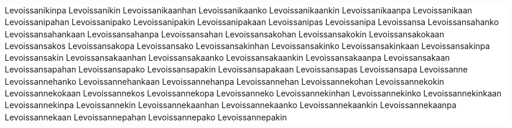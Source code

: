 Levoissanikinpa
Levoissanikin
Levoissanikaanhan
Levoissanikaanko
Levoissanikaankin
Levoissanikaanpa
Levoissanikaan
Levoissanipahan
Levoissanipako
Levoissanipakin
Levoissanipakaan
Levoissanipas
Levoissanipa
Levoissansa
Levoissansahanko
Levoissansahankaan
Levoissansahanpa
Levoissansahan
Levoissansakohan
Levoissansakokin
Levoissansakokaan
Levoissansakos
Levoissansakopa
Levoissansako
Levoissansakinhan
Levoissansakinko
Levoissansakinkaan
Levoissansakinpa
Levoissansakin
Levoissansakaanhan
Levoissansakaanko
Levoissansakaankin
Levoissansakaanpa
Levoissansakaan
Levoissansapahan
Levoissansapako
Levoissansapakin
Levoissansapakaan
Levoissansapas
Levoissansapa
Levoissanne
Levoissannehanko
Levoissannehankaan
Levoissannehanpa
Levoissannehan
Levoissannekohan
Levoissannekokin
Levoissannekokaan
Levoissannekos
Levoissannekopa
Levoissanneko
Levoissannekinhan
Levoissannekinko
Levoissannekinkaan
Levoissannekinpa
Levoissannekin
Levoissannekaanhan
Levoissannekaanko
Levoissannekaankin
Levoissannekaanpa
Levoissannekaan
Levoissannepahan
Levoissannepako
Levoissannepakin